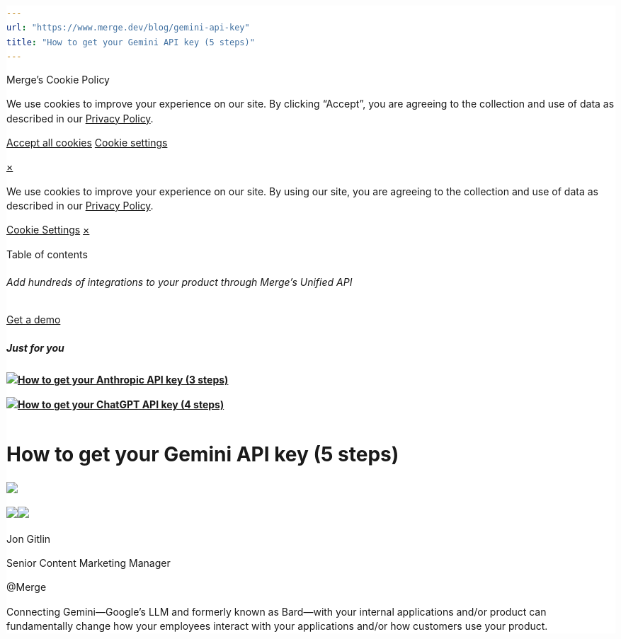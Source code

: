 ```yaml
---
url: "https://www.merge.dev/blog/gemini-api-key"
title: "How to get your Gemini API key (5 steps)"
---
```


Merge’s Cookie Policy

We use cookies to improve your experience on our site. By clicking “Accept”, you are agreeing to the collection and use of data as described in our [Privacy Policy](https://www.merge.dev/legal/privacy-policy).

[Accept all cookies](https://www.merge.dev/blog/gemini-api-key#) [Cookie settings](https://www.merge.dev/cookie-settings)

[×](https://www.merge.dev/blog/gemini-api-key#)

We use cookies to improve your experience on our site. By using our site, you are agreeing to the collection and use of data as described in our [Privacy Policy](https://www.merge.dev/legal/privacy-policy).

[Cookie Settings](https://www.merge.dev/archive/cookie-settings) [×](https://www.merge.dev/blog/gemini-api-key#)

Table of contents

###### Add hundreds of integrations to your product through Merge’s Unified API

[Get a demo](https://www.merge.dev/get-in-touch?utm_btn=dr-page-blog%2Fgemini-api-key)

##### Just for you

[![](https://cdn.prod.website-files.com/62796ab9647626cbab663f42/67856cecf10efcff9bfe1235_Anthropic_API_Key.webp)**How to get your Anthropic API key (3 steps)**](https://www.merge.dev/blog/anthropic-api-key)

[![](https://cdn.prod.website-files.com/62796ab9647626cbab663f42/6733d82759fccfb6b3f5b87a_ChatGPT_API_Key.webp)**How to get your ChatGPT API key (4 steps)**](https://www.merge.dev/blog/chatgpt-api-key)

# How to get your Gemini API key (5 steps)

![](https://cdn.prod.website-files.com/62796ab9647626cbab663f42/67cdd376071b615c9f2dcbcb_Blog%20Header%20Brand%20Refresh.png)

![](https://cdn.prod.website-files.com/62796ab9647626cbab663f42/67cb26b36cc62374679f071f_Jon%20Gitlin%20-%20Merge.png)![](https://cdn.prod.website-files.com/62796ab9647626cbab663f42/64dd538684e09763589291b7_64c13599abc4a993825ecd2d_Jon%2520Gitlin%2520headshot.webp)

Jon Gitlin

Senior Content Marketing Manager

@Merge

Connecting Gemini—Google’s LLM and formerly known as Bard—with your internal applications and/or product can fundamentally change how your employees interact with your applications and/or how customers use your product.
